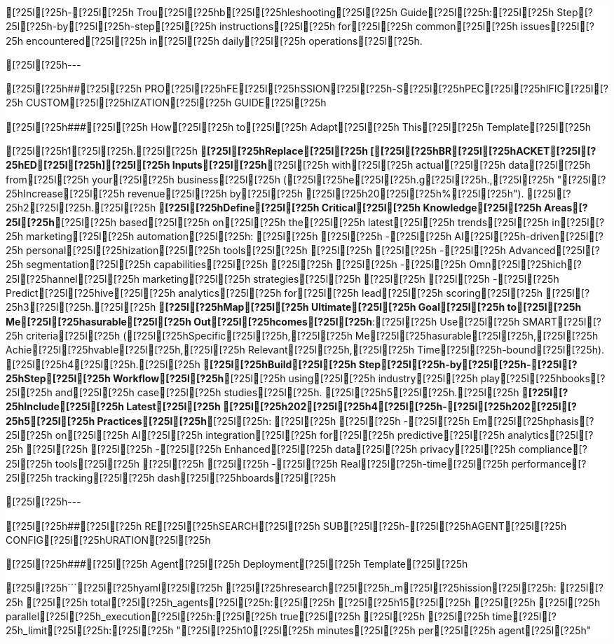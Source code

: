 [?25l[?25h-[?25l[?25h Trou[?25l[?25hb[?25l[?25hleshooting[?25l[?25h Guide[?25l[?25h:[?25l[?25h Step[?25l[?25h-by[?25l[?25h-step[?25l[?25h instructions[?25l[?25h for[?25l[?25h common[?25l[?25h issues[?25l[?25h encountered[?25l[?25h in[?25l[?25h daily[?25l[?25h operations[?25l[?25h.

[?25l[?25h---

[?25l[?25h##[?25l[?25h PRO[?25l[?25hFE[?25l[?25hSSION[?25l[?25h-S[?25l[?25hPEC[?25l[?25hIFIC[?25l[?25h CUSTOM[?25l[?25hIZATION[?25l[?25h GUIDE[?25l[?25h

[?25l[?25h###[?25l[?25h How[?25l[?25h to[?25l[?25h Adapt[?25l[?25h This[?25l[?25h Template[?25l[?25h

[?25l[?25h1[?25l[?25h.[?25l[?25h **[?25l[?25hReplace[?25l[?25h [[?25l[?25hBR[?25l[?25hACKET[?25l[?25hED[?25l[?25h][?25l[?25h Inputs[?25l[?25h**[?25l[?25h with[?25l[?25h actual[?25l[?25h data[?25l[?25h from[?25l[?25h your[?25l[?25h business[?25l[?25h ([?25l[?25he[?25l[?25h.g[?25l[?25h.,[?25l[?25h "[?25l[?25hIncrease[?25l[?25h revenue[?25l[?25h by[?25l[?25h [?25l[?25h20[?25l[?25h%[?25l[?25h").
[?25l[?25h2[?25l[?25h.[?25l[?25h **[?25l[?25hDefine[?25l[?25h Critical[?25l[?25h Knowledge[?25l[?25h Areas[?25l[?25h**[?25l[?25h based[?25l[?25h on[?25l[?25h the[?25l[?25h latest[?25l[?25h trends[?25l[?25h in[?25l[?25h marketing[?25l[?25h automation[?25l[?25h:
[?25l[?25h  [?25l[?25h -[?25l[?25h AI[?25l[?25h-driven[?25l[?25h personal[?25l[?25hization[?25l[?25h tools[?25l[?25h
[?25l[?25h  [?25l[?25h -[?25l[?25h Advanced[?25l[?25h segmentation[?25l[?25h capabilities[?25l[?25h
[?25l[?25h  [?25l[?25h -[?25l[?25h Omn[?25l[?25hich[?25l[?25hannel[?25l[?25h marketing[?25l[?25h strategies[?25l[?25h
[?25l[?25h  [?25l[?25h -[?25l[?25h Predict[?25l[?25hive[?25l[?25h analytics[?25l[?25h for[?25l[?25h lead[?25l[?25h scoring[?25l[?25h
[?25l[?25h3[?25l[?25h.[?25l[?25h **[?25l[?25hMap[?25l[?25h Ultimate[?25l[?25h Goal[?25l[?25h to[?25l[?25h Me[?25l[?25hasurable[?25l[?25h Out[?25l[?25hcomes[?25l[?25h**:[?25l[?25h Use[?25l[?25h SMART[?25l[?25h criteria[?25l[?25h ([?25l[?25hSpecific[?25l[?25h,[?25l[?25h Me[?25l[?25hasurable[?25l[?25h,[?25l[?25h Achie[?25l[?25hvable[?25l[?25h,[?25l[?25h Relevant[?25l[?25h,[?25l[?25h Time[?25l[?25h-bound[?25l[?25h).
[?25l[?25h4[?25l[?25h.[?25l[?25h **[?25l[?25hBuild[?25l[?25h Step[?25l[?25h-by[?25l[?25h-[?25l[?25hStep[?25l[?25h Workflow[?25l[?25h**[?25l[?25h using[?25l[?25h industry[?25l[?25h play[?25l[?25hbooks[?25l[?25h and[?25l[?25h case[?25l[?25h studies[?25l[?25h.
[?25l[?25h5[?25l[?25h.[?25l[?25h **[?25l[?25hInclude[?25l[?25h Latest[?25l[?25h [?25l[?25h202[?25l[?25h4[?25l[?25h-[?25l[?25h202[?25l[?25h5[?25l[?25h Practices[?25l[?25h**[?25l[?25h:
[?25l[?25h  [?25l[?25h -[?25l[?25h Em[?25l[?25hphasis[?25l[?25h on[?25l[?25h AI[?25l[?25h integration[?25l[?25h for[?25l[?25h predictive[?25l[?25h analytics[?25l[?25h
[?25l[?25h  [?25l[?25h -[?25l[?25h Enhanced[?25l[?25h data[?25l[?25h privacy[?25l[?25h compliance[?25l[?25h tools[?25l[?25h
[?25l[?25h  [?25l[?25h -[?25l[?25h Real[?25l[?25h-time[?25l[?25h performance[?25l[?25h tracking[?25l[?25h dash[?25l[?25hboards[?25l[?25h

[?25l[?25h---

[?25l[?25h##[?25l[?25h RE[?25l[?25hSEARCH[?25l[?25h SUB[?25l[?25h-[?25l[?25hAGENT[?25l[?25h CONFIG[?25l[?25hURATION[?25l[?25h

[?25l[?25h###[?25l[?25h Agent[?25l[?25h Deployment[?25l[?25h Template[?25l[?25h

[?25l[?25h```[?25l[?25hyaml[?25l[?25h
[?25l[?25hresearch[?25l[?25h_m[?25l[?25hission[?25l[?25h:
[?25l[?25h [?25l[?25h total[?25l[?25h_agents[?25l[?25h:[?25l[?25h [?25l[?25h15[?25l[?25h
[?25l[?25h [?25l[?25h parallel[?25l[?25h_execution[?25l[?25h:[?25l[?25h true[?25l[?25h
[?25l[?25h [?25l[?25h time[?25l[?25h_limit[?25l[?25h:[?25l[?25h "[?25l[?25h10[?25l[?25h minutes[?25l[?25h per[?25l[?25h agent[?25l[?25h"
